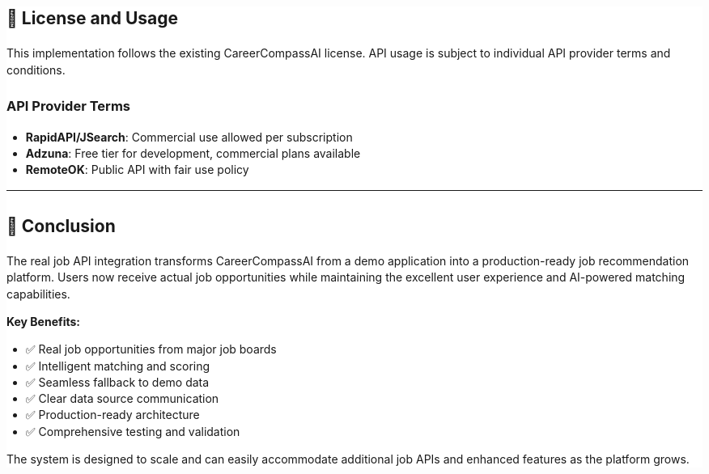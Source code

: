 ## 📄 License and Usage

This implementation follows the existing CareerCompassAI license. API usage is subject to individual API provider terms and conditions.

### API Provider Terms
- **RapidAPI/JSearch**: Commercial use allowed per subscription
- **Adzuna**: Free tier for development, commercial plans available
- **RemoteOK**: Public API with fair use policy

---

## 🎉 Conclusion

The real job API integration transforms CareerCompassAI from a demo application into a production-ready job recommendation platform. Users now receive actual job opportunities while maintaining the excellent user experience and AI-powered matching capabilities.

**Key Benefits:**
- ✅ Real job opportunities from major job boards
- ✅ Intelligent matching and scoring
- ✅ Seamless fallback to demo data
- ✅ Clear data source communication
- ✅ Production-ready architecture
- ✅ Comprehensive testing and validation

The system is designed to scale and can easily accommodate additional job APIs and enhanced features as the platform grows. 